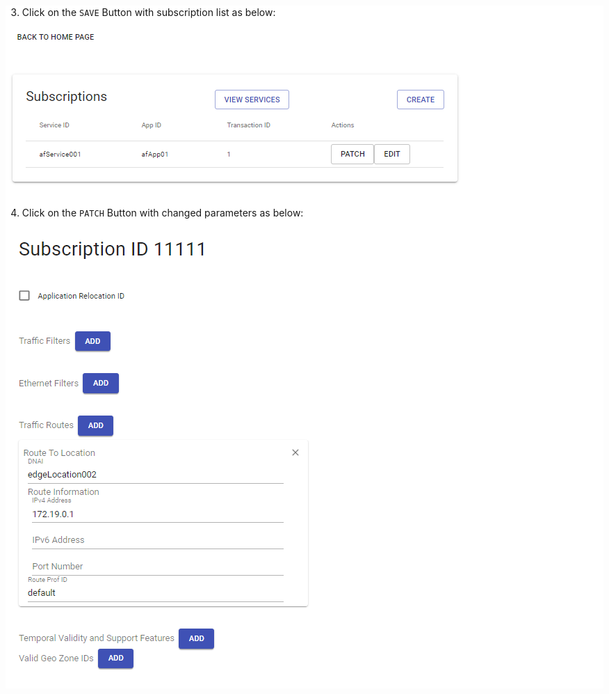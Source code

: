 3. Click on the `SAVE` Button with subscription list as below:

![alt text](images/itp_onp_05_05_04.png)

4. Click on the `PATCH` Button with changed parameters as below:

![alt text](images/itp_onp_05_05_05.png)
